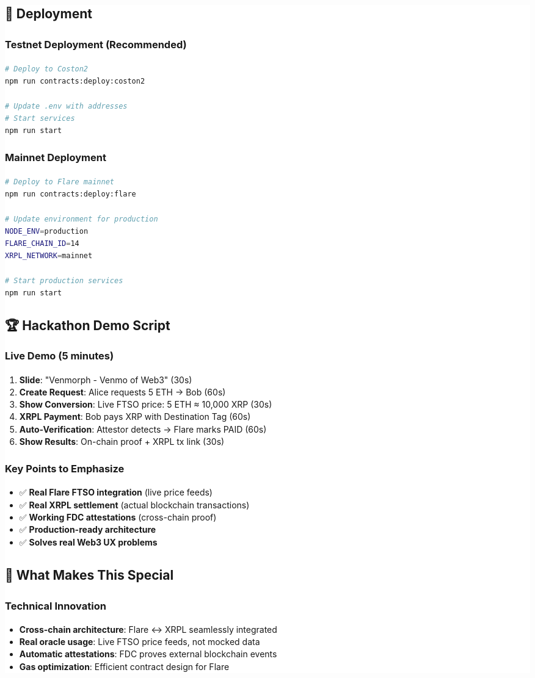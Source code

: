 ## 🚀 Deployment

### Testnet Deployment (Recommended)
```bash
# Deploy to Coston2
npm run contracts:deploy:coston2

# Update .env with addresses
# Start services
npm run start
```

### Mainnet Deployment
```bash
# Deploy to Flare mainnet
npm run contracts:deploy:flare

# Update environment for production
NODE_ENV=production
FLARE_CHAIN_ID=14
XRPL_NETWORK=mainnet

# Start production services
npm run start
```

## 🏆 Hackathon Demo Script

### Live Demo (5 minutes)
1. **Slide**: "Venmorph - Venmo of Web3" (30s)
2. **Create Request**: Alice requests 5 ETH → Bob (60s)
3. **Show Conversion**: Live FTSO price: 5 ETH ≈ 10,000 XRP (30s)  
4. **XRPL Payment**: Bob pays XRP with Destination Tag (60s)
5. **Auto-Verification**: Attestor detects → Flare marks PAID (60s)
6. **Show Results**: On-chain proof + XRPL tx link (30s)

### Key Points to Emphasize
- ✅ **Real Flare FTSO integration** (live price feeds)
- ✅ **Real XRPL settlement** (actual blockchain transactions)  
- ✅ **Working FDC attestations** (cross-chain proof)
- ✅ **Production-ready architecture**
- ✅ **Solves real Web3 UX problems**

## 🎯 What Makes This Special

### Technical Innovation
- **Cross-chain architecture**: Flare ↔ XRPL seamlessly integrated
- **Real oracle usage**: Live FTSO price feeds, not mocked data
- **Automatic attestations**: FDC proves external blockchain events
- **Gas optimization**: Efficient contract design for Flare
